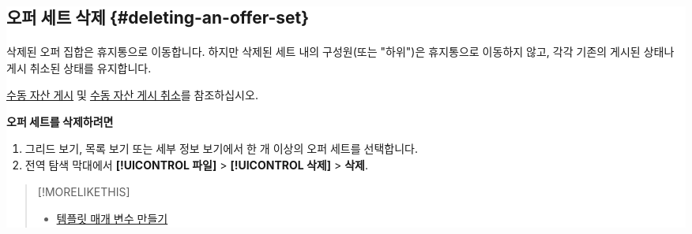 ## 오퍼 세트 삭제 {#deleting-an-offer-set}

삭제된 오퍼 집합은 휴지통으로 이동합니다. 하지만 삭제된 세트 내의 구성원(또는 &quot;하위&quot;)은 휴지통으로 이동하지 않고, 각각 기존의 게시된 상태나 게시 취소된 상태를 유지합니다.

[수동 자산 게시](publishing-files.md#manually_publishing_assets) 및 [수동 자산 게시 취소](publishing-files.md#manually_unpublishing_assets)를 참조하십시오.

**오퍼 세트를 삭제하려면**

1. 그리드 보기, 목록 보기 또는 세부 정보 보기에서 한 개 이상의 오퍼 세트를 선택합니다.
1. 전역 탐색 막대에서 **[!UICONTROL 파일]** > **[!UICONTROL 삭제]** > **삭제**.

>[!MORELIKETHIS]
>
>* [템플릿 매개 변수 만들기](creating-template-parameters.md#creating_template_parameters)

